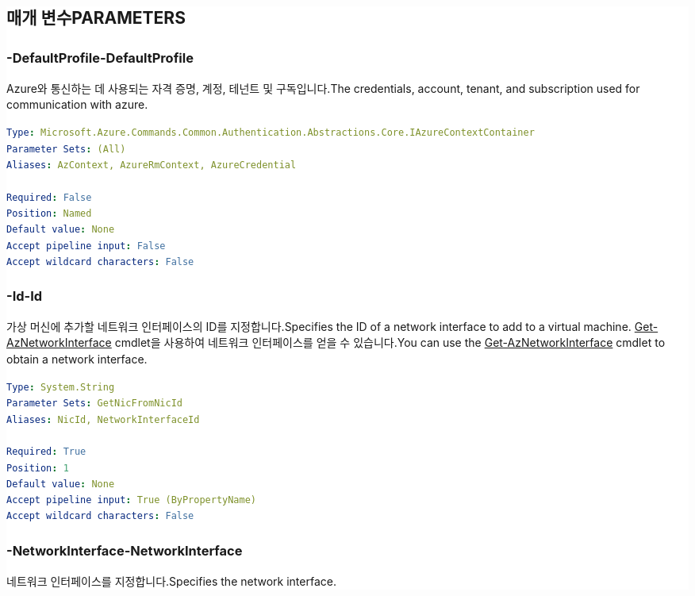 ## <span data-ttu-id="7222b-120">매개 변수</span><span class="sxs-lookup"><span data-stu-id="7222b-120">PARAMETERS</span></span>

### <span data-ttu-id="7222b-121">-DefaultProfile</span><span class="sxs-lookup"><span data-stu-id="7222b-121">-DefaultProfile</span></span>
<span data-ttu-id="7222b-122">Azure와 통신하는 데 사용되는 자격 증명, 계정, 테넌트 및 구독입니다.</span><span class="sxs-lookup"><span data-stu-id="7222b-122">The credentials, account, tenant, and subscription used for communication with azure.</span></span>

```yaml
Type: Microsoft.Azure.Commands.Common.Authentication.Abstractions.Core.IAzureContextContainer
Parameter Sets: (All)
Aliases: AzContext, AzureRmContext, AzureCredential

Required: False
Position: Named
Default value: None
Accept pipeline input: False
Accept wildcard characters: False
```

### <span data-ttu-id="7222b-123">-Id</span><span class="sxs-lookup"><span data-stu-id="7222b-123">-Id</span></span>
<span data-ttu-id="7222b-124">가상 머신에 추가할 네트워크 인터페이스의 ID를 지정합니다.</span><span class="sxs-lookup"><span data-stu-id="7222b-124">Specifies the ID of a network interface to add to a virtual machine.</span></span>
<span data-ttu-id="7222b-125">[Get-AzNetworkInterface](/powershell/module/az.network/get-aznetworkinterface) cmdlet을 사용하여 네트워크 인터페이스를 얻을 수 있습니다.</span><span class="sxs-lookup"><span data-stu-id="7222b-125">You can use the [Get-AzNetworkInterface](/powershell/module/az.network/get-aznetworkinterface) cmdlet to obtain a network interface.</span></span>

```yaml
Type: System.String
Parameter Sets: GetNicFromNicId
Aliases: NicId, NetworkInterfaceId

Required: True
Position: 1
Default value: None
Accept pipeline input: True (ByPropertyName)
Accept wildcard characters: False
```

### <span data-ttu-id="7222b-126">-NetworkInterface</span><span class="sxs-lookup"><span data-stu-id="7222b-126">-NetworkInterface</span></span>
<span data-ttu-id="7222b-127">네트워크 인터페이스를 지정합니다.</span><span class="sxs-lookup"><span data-stu-id="7222b-127">Specifies the network interface.</span></span>
